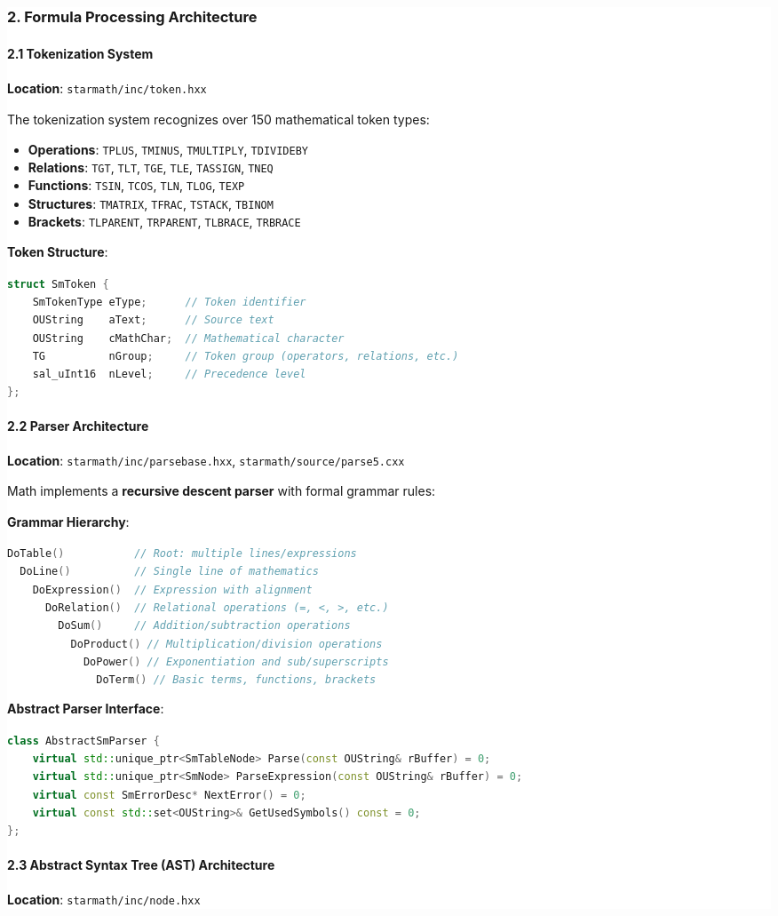 ### 2. Formula Processing Architecture

#### 2.1 Tokenization System

**Location**: `starmath/inc/token.hxx`

The tokenization system recognizes over 150 mathematical token types:
- **Operations**: `TPLUS`, `TMINUS`, `TMULTIPLY`, `TDIVIDEBY`
- **Relations**: `TGT`, `TLT`, `TGE`, `TLE`, `TASSIGN`, `TNEQ`
- **Functions**: `TSIN`, `TCOS`, `TLN`, `TLOG`, `TEXP`
- **Structures**: `TMATRIX`, `TFRAC`, `TSTACK`, `TBINOM`
- **Brackets**: `TLPARENT`, `TRPARENT`, `TLBRACE`, `TRBRACE`

**Token Structure**:
```cpp
struct SmToken {
    SmTokenType eType;      // Token identifier
    OUString    aText;      // Source text
    OUString    cMathChar;  // Mathematical character
    TG          nGroup;     // Token group (operators, relations, etc.)
    sal_uInt16  nLevel;     // Precedence level
};
```

#### 2.2 Parser Architecture

**Location**: `starmath/inc/parsebase.hxx`, `starmath/source/parse5.cxx`

Math implements a **recursive descent parser** with formal grammar rules:

**Grammar Hierarchy**:
```cpp
DoTable()           // Root: multiple lines/expressions
  DoLine()          // Single line of mathematics
    DoExpression()  // Expression with alignment
      DoRelation()  // Relational operations (=, <, >, etc.)
        DoSum()     // Addition/subtraction operations
          DoProduct() // Multiplication/division operations
            DoPower() // Exponentiation and sub/superscripts
              DoTerm() // Basic terms, functions, brackets
```

**Abstract Parser Interface**:
```cpp
class AbstractSmParser {
    virtual std::unique_ptr<SmTableNode> Parse(const OUString& rBuffer) = 0;
    virtual std::unique_ptr<SmNode> ParseExpression(const OUString& rBuffer) = 0;
    virtual const SmErrorDesc* NextError() = 0;
    virtual const std::set<OUString>& GetUsedSymbols() const = 0;
};
```

#### 2.3 Abstract Syntax Tree (AST) Architecture

**Location**: `starmath/inc/node.hxx`
